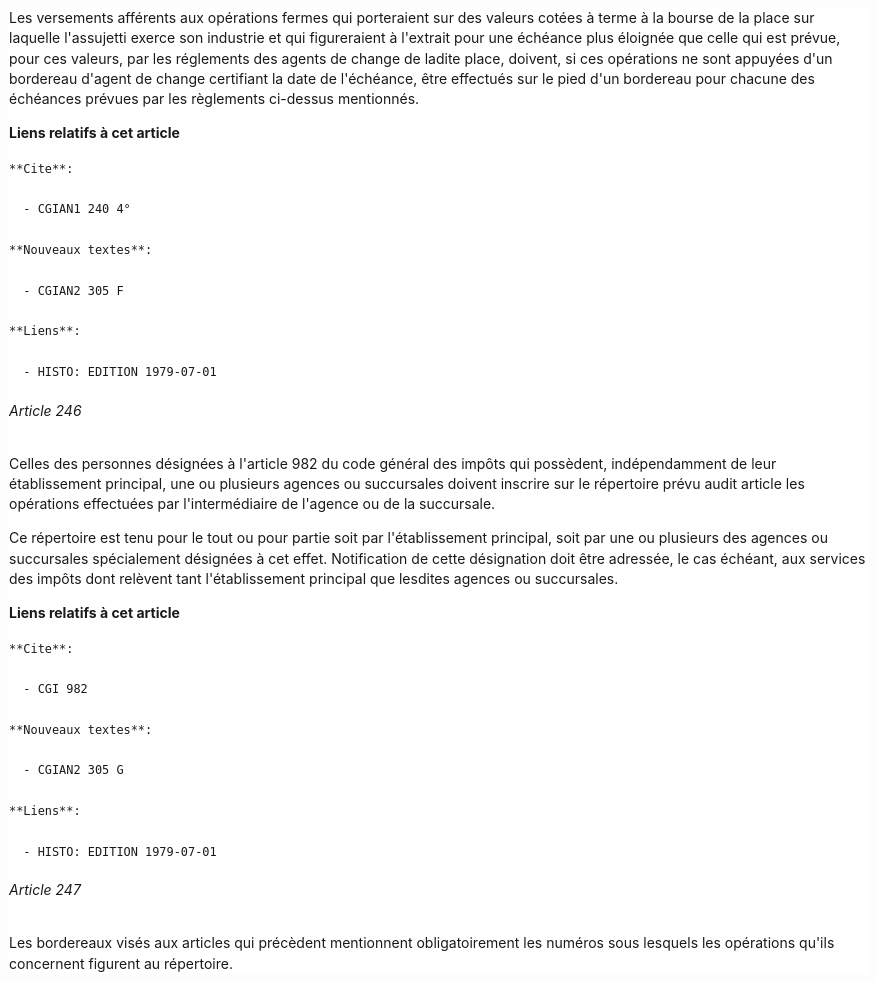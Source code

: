 
Les versements afférents aux opérations fermes qui porteraient sur des valeurs cotées à terme à la bourse de la place sur
laquelle l'assujetti exerce son industrie et qui figureraient à l'extrait pour une échéance plus éloignée que celle qui est
prévue, pour ces valeurs, par les réglements des agents de change de ladite place, doivent, si ces opérations ne sont
appuyées d'un bordereau d'agent de change certifiant la date de l'échéance, être effectués sur le pied d'un bordereau pour
chacune des échéances prévues par les règlements ci-dessus mentionnés.

**Liens relatifs à cet article**

	**Cite**:

	  - CGIAN1 240 4°

	**Nouveaux textes**:

	  - CGIAN2 305 F

	**Liens**:

	  - HISTO: EDITION 1979-07-01


###### Article 246

Celles des personnes désignées à l'article 982 du code général des impôts qui possèdent, indépendamment de leur établissement
principal, une ou plusieurs agences ou succursales doivent inscrire sur le répertoire prévu audit article les opérations
effectuées par l'intermédiaire de l'agence ou de la succursale.

Ce répertoire est tenu pour le tout ou pour partie soit par l'établissement principal, soit par une ou plusieurs des agences
ou succursales spécialement désignées à cet effet. Notification de cette désignation doit être adressée, le cas échéant, aux
services des impôts dont relèvent tant l'établissement principal que lesdites agences ou succursales.

**Liens relatifs à cet article**

	**Cite**:

	  - CGI 982

	**Nouveaux textes**:

	  - CGIAN2 305 G

	**Liens**:

	  - HISTO: EDITION 1979-07-01


###### Article 247

Les bordereaux visés aux articles qui précèdent mentionnent obligatoirement les numéros sous lesquels les opérations qu'ils
concernent figurent au répertoire.
